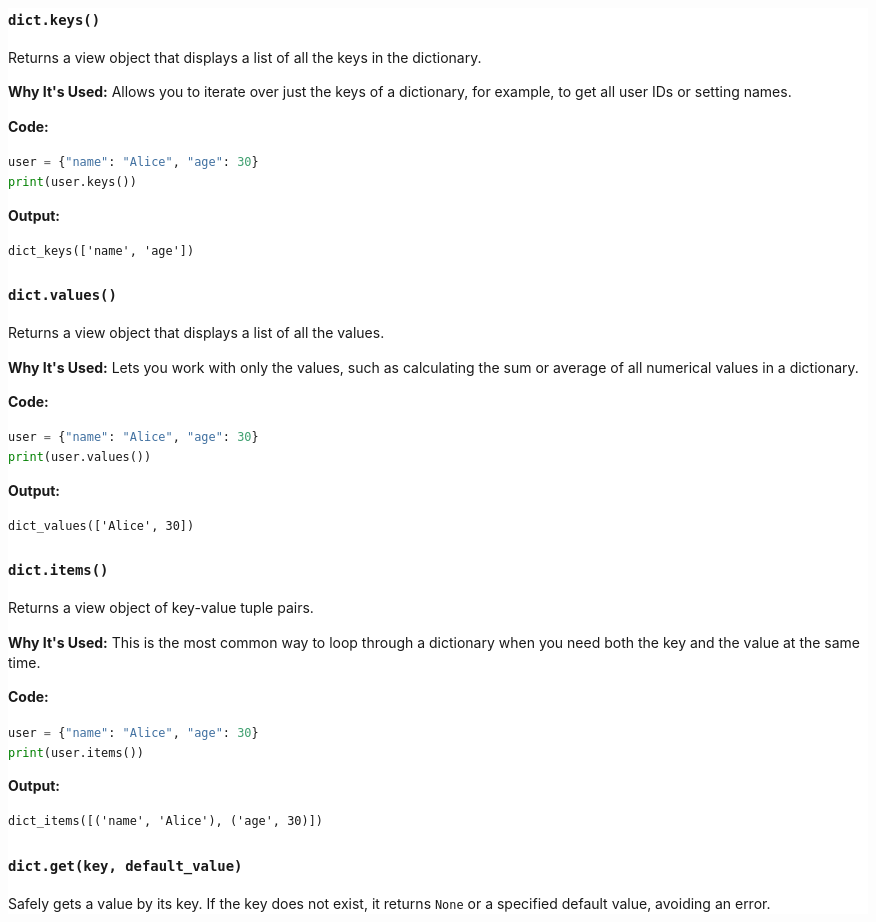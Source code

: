 ### `dict.keys()`
Returns a view object that displays a list of all the keys in the dictionary.

**Why It's Used:**
Allows you to iterate over just the keys of a dictionary, for example, to get all user IDs or setting names.

**Code:**
```python
user = {"name": "Alice", "age": 30}
print(user.keys())
```

**Output:**
```
dict_keys(['name', 'age'])
```

### `dict.values()`
Returns a view object that displays a list of all the values.

**Why It's Used:**
Lets you work with only the values, such as calculating the sum or average of all numerical values in a dictionary.

**Code:**
```python
user = {"name": "Alice", "age": 30}
print(user.values())
```

**Output:**
```
dict_values(['Alice', 30])
```

### `dict.items()`
Returns a view object of key-value tuple pairs.

**Why It's Used:**
This is the most common way to loop through a dictionary when you need both the key and the value at the same time.

**Code:**
```python
user = {"name": "Alice", "age": 30}
print(user.items())
```

**Output:**
```
dict_items([('name', 'Alice'), ('age', 30)])
```

### `dict.get(key, default_value)`
Safely gets a value by its key. If the key does not exist, it returns `None` or a specified default value, avoiding an error.

